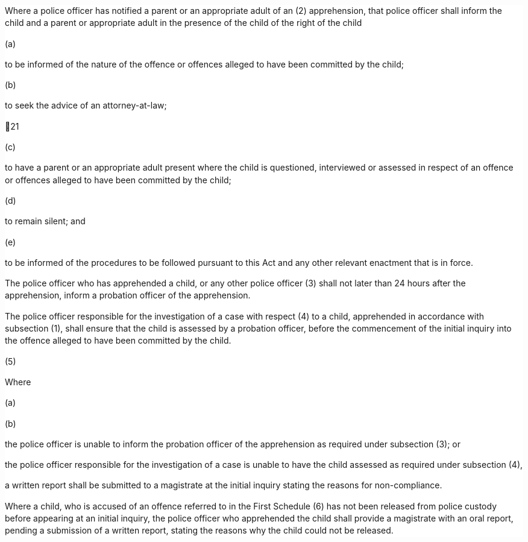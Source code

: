 Where a police officer has notified a parent or an appropriate adult of an
(2)
apprehension, that police officer shall inform the child and a parent or appropriate
adult in the presence of the child of the right of the child

(a)

to be informed of the nature of the offence or offences alleged to have
been committed by the child;

(b)

to seek the advice of an attorney-at-law;

21

(c)

to  have  a  parent  or  an  appropriate  adult  present  where  the  child  is
questioned, interviewed or assessed in respect of an offence or offences
alleged to have been committed by the child;

(d)

to remain silent; and

(e)

to be informed of the procedures to be followed pursuant to this Act
and any other relevant enactment that is in force.

The police officer who has apprehended a child, or any other police officer
(3)
shall not later than 24 hours after the apprehension, inform a probation officer of
the apprehension.

The police officer responsible for the investigation of a case with respect
(4)
to a child, apprehended in accordance with subsection (1), shall ensure that the
child is assessed by a probation officer, before the commencement of the initial
inquiry into the offence alleged to have been committed by the child.

(5)

Where

(a)

(b)

the  police  officer  is  unable  to  inform  the  probation  officer  of  the
apprehension as required under subsection (3); or

the police officer responsible for the investigation of a case is unable
to have the child assessed as required under subsection (4),

a written report shall be submitted to a magistrate at the initial inquiry stating the
reasons for non-compliance.

Where a child, who is accused of an offence referred to in the First Schedule
(6)
has not been released from police custody before appearing at an initial inquiry,
the police officer who apprehended the child shall provide a magistrate with an
oral report, pending a submission of a written report, stating the reasons why the
child could not be released.
